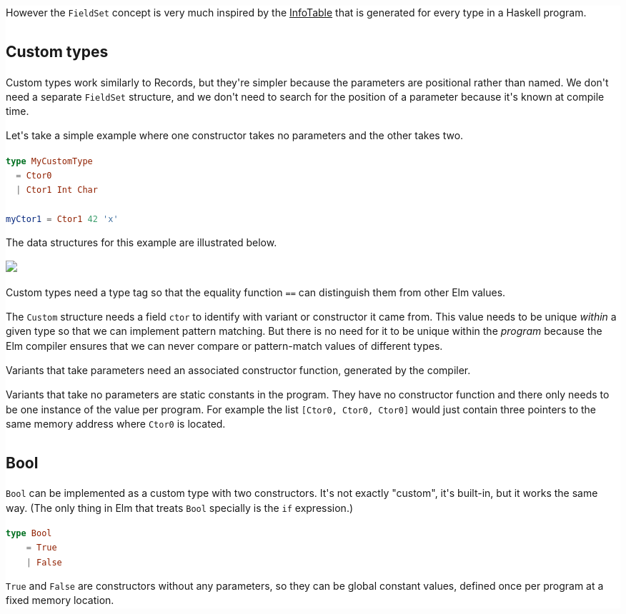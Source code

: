 However the `FieldSet` concept is very much inspired by the [InfoTable][info-table] that is generated for every type in a Haskell program.

[haskell-ext-records]: http://web.archive.org/web/20160322051608/http://research.microsoft.com/en-us/um/people/simonpj/Haskell/records.html
[info-table]: https://ghc.haskell.org/trac/ghc/wiki/Commentary/Rts/Storage/HeapObjects#InfoTables



## Custom types

Custom types work similarly to Records, but they're simpler because the parameters are positional rather than named. We don't need a separate `FieldSet` structure, and we don't need to search for the position of a parameter because it's known at compile time.

Let's take a simple example where one constructor takes no parameters and the other takes two.

```elm
type MyCustomType
  = Ctor0
  | Ctor1 Int Char

myCtor1 = Ctor1 42 'x'
```

The data structures for this example are illustrated below.

<img height="267px" src="C:/Users/brian/Code/wasm/blog/articles/custom-types-headers.svg" />

Custom types need a type tag so that the equality function `==` can distinguish them from other Elm values.

The `Custom` structure needs a field `ctor` to identify with variant or constructor it came from. This value needs to be unique *within* a given type so that we can implement pattern matching. But there is no need for it to be unique within the *program* because the Elm compiler ensures that we can never compare or pattern-match values of different types.

Variants that take parameters need an associated constructor function, generated by the compiler.

Variants that take no parameters are static constants in the program. They have no constructor function and there only needs to be one instance of the value per program. For example the list `[Ctor0, Ctor0, Ctor0]` would just contain three pointers to the same memory address where `Ctor0` is located.



## Bool

`Bool` can be implemented as a custom type with two constructors. It's not exactly "custom", it's built-in, but it works the same way. (The only thing in Elm that treats `Bool` specially is the `if` expression.)

```elm
type Bool
	= True
	| False
```

`True` and `False` are constructors without any parameters, so they can be global constant values, defined once per program at a fixed memory location.


[post-mvp-wasm]: https://hacks.mozilla.org/2018/10/webassemblys-post-mvp-future/
[src-types-h]: https://github.com/brian-carroll/elm_c_wasm/blob/master/src/kernel/types.h
[shortnames]: https://github.com/elm/compiler/blob/0.19.0/compiler/src/Generate/JavaScript/Mode.hs#L79
[src-utils]: https://github.com/brian-carroll/elm_c_wasm/blob/master/src/kernel/utils.c
[src-utils-test]: https://github.com/brian-carroll/elm_c_wasm/blob/master/src/kernel/utils_test.c
